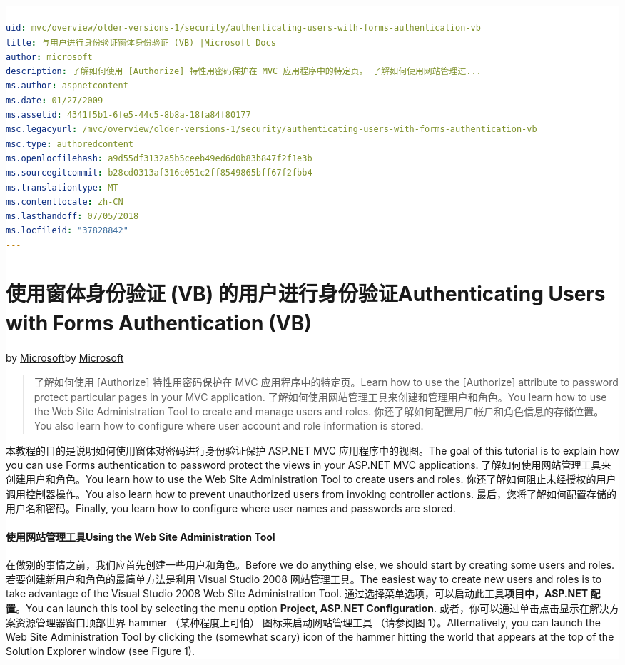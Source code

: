 ```yaml
---
uid: mvc/overview/older-versions-1/security/authenticating-users-with-forms-authentication-vb
title: 与用户进行身份验证窗体身份验证 (VB) |Microsoft Docs
author: microsoft
description: 了解如何使用 [Authorize] 特性用密码保护在 MVC 应用程序中的特定页。 了解如何使用网站管理过...
ms.author: aspnetcontent
ms.date: 01/27/2009
ms.assetid: 4341f5b1-6fe5-44c5-8b8a-18fa84f80177
msc.legacyurl: /mvc/overview/older-versions-1/security/authenticating-users-with-forms-authentication-vb
msc.type: authoredcontent
ms.openlocfilehash: a9d55df3132a5b5ceeb49ed6d0b83b847f2f1e3b
ms.sourcegitcommit: b28cd0313af316c051c2ff8549865bff67f2fbb4
ms.translationtype: MT
ms.contentlocale: zh-CN
ms.lasthandoff: 07/05/2018
ms.locfileid: "37828842"
---
```

<a name="authenticating-users-with-forms-authentication-vb"></a><span data-ttu-id="86f1f-104">使用窗体身份验证 (VB) 的用户进行身份验证</span><span class="sxs-lookup"><span data-stu-id="86f1f-104">Authenticating Users with Forms Authentication (VB)</span></span>
====================
<span data-ttu-id="86f1f-105">by [Microsoft](https://github.com/microsoft)</span><span class="sxs-lookup"><span data-stu-id="86f1f-105">by [Microsoft](https://github.com/microsoft)</span></span>

> <span data-ttu-id="86f1f-106">了解如何使用 [Authorize] 特性用密码保护在 MVC 应用程序中的特定页。</span><span class="sxs-lookup"><span data-stu-id="86f1f-106">Learn how to use the [Authorize] attribute to password protect particular pages in your MVC application.</span></span> <span data-ttu-id="86f1f-107">了解如何使用网站管理工具来创建和管理用户和角色。</span><span class="sxs-lookup"><span data-stu-id="86f1f-107">You learn how to use the Web Site Administration Tool to create and manage users and roles.</span></span> <span data-ttu-id="86f1f-108">你还了解如何配置用户帐户和角色信息的存储位置。</span><span class="sxs-lookup"><span data-stu-id="86f1f-108">You also learn how to configure where user account and role information is stored.</span></span>


<span data-ttu-id="86f1f-109">本教程的目的是说明如何使用窗体对密码进行身份验证保护 ASP.NET MVC 应用程序中的视图。</span><span class="sxs-lookup"><span data-stu-id="86f1f-109">The goal of this tutorial is to explain how you can use Forms authentication to password protect the views in your ASP.NET MVC applications.</span></span> <span data-ttu-id="86f1f-110">了解如何使用网站管理工具来创建用户和角色。</span><span class="sxs-lookup"><span data-stu-id="86f1f-110">You learn how to use the Web Site Administration Tool to create users and roles.</span></span> <span data-ttu-id="86f1f-111">你还了解如何阻止未经授权的用户调用控制器操作。</span><span class="sxs-lookup"><span data-stu-id="86f1f-111">You also learn how to prevent unauthorized users from invoking controller actions.</span></span> <span data-ttu-id="86f1f-112">最后，您将了解如何配置存储的用户名和密码。</span><span class="sxs-lookup"><span data-stu-id="86f1f-112">Finally, you learn how to configure where user names and passwords are stored.</span></span>

#### <a name="using-the-web-site-administration-tool"></a><span data-ttu-id="86f1f-113">使用网站管理工具</span><span class="sxs-lookup"><span data-stu-id="86f1f-113">Using the Web Site Administration Tool</span></span>

<span data-ttu-id="86f1f-114">在做别的事情之前，我们应首先创建一些用户和角色。</span><span class="sxs-lookup"><span data-stu-id="86f1f-114">Before we do anything else, we should start by creating some users and roles.</span></span> <span data-ttu-id="86f1f-115">若要创建新用户和角色的最简单方法是利用 Visual Studio 2008 网站管理工具。</span><span class="sxs-lookup"><span data-stu-id="86f1f-115">The easiest way to create new users and roles is to take advantage of the Visual Studio 2008 Web Site Administration Tool.</span></span> <span data-ttu-id="86f1f-116">通过选择菜单选项，可以启动此工具**项目中，ASP.NET 配置**。</span><span class="sxs-lookup"><span data-stu-id="86f1f-116">You can launch this tool by selecting the menu option **Project, ASP.NET Configuration**.</span></span> <span data-ttu-id="86f1f-117">或者，你可以通过单击点击显示在解决方案资源管理器窗口顶部世界 hammer （某种程度上可怕） 图标来启动网站管理工具 （请参阅图 1）。</span><span class="sxs-lookup"><span data-stu-id="86f1f-117">Alternatively, you can launch the Web Site Administration Tool by clicking the (somewhat scary) icon of the hammer hitting the world that appears at the top of the Solution Explorer window (see Figure 1).</span></span>
